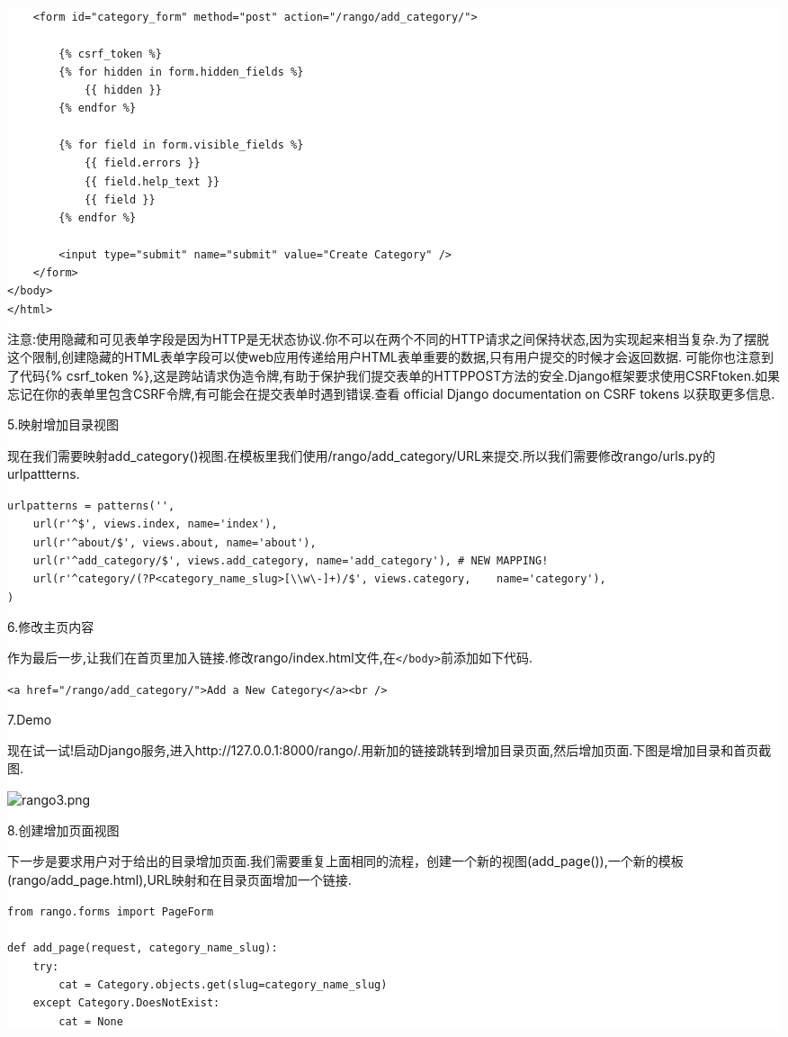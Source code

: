         <form id="category_form" method="post" action="/rango/add_category/">

            {% csrf_token %}
            {% for hidden in form.hidden_fields %}
                {{ hidden }}
            {% endfor %}

            {% for field in form.visible_fields %}
                {{ field.errors }}
                {{ field.help_text }}
                {{ field }}
            {% endfor %}

            <input type="submit" name="submit" value="Create Category" />
        </form>
    </body>
    </html>


注意:使用隐藏和可见表单字段是因为HTTP是无状态协议.你不可以在两个不同的HTTP请求之间保持状态,因为实现起来相当复杂.为了摆脱这个限制,创建隐藏的HTML表单字段可以使web应用传递给用户HTML表单重要的数据,只有用户提交的时候才会返回数据.
可能你也注意到了代码{% csrf_token %},这是跨站请求伪造令牌,有助于保护我们提交表单的HTTPPOST方法的安全.Django框架要求使用CSRFtoken.如果忘记在你的表单里包含CSRF令牌,有可能会在提交表单时遇到错误.查看 official Django documentation on CSRF tokens 以获取更多信息.


5.映射增加目录视图

现在我们需要映射add_category()视图.在模板里我们使用/rango/add_category/URL来提交.所以我们需要修改rango/urls.py的urlpattterns.

    urlpatterns = patterns('',
        url(r'^$', views.index, name='index'),
        url(r'^about/$', views.about, name='about'),
        url(r'^add_category/$', views.add_category, name='add_category'), # NEW MAPPING!
        url(r'^category/(?P<category_name_slug>[\\w\-]+)/$', views.category,    name='category'),
    )

6.修改主页内容

作为最后一步,让我们在首页里加入链接.修改rango/index.html文件,在`</body>`前添加如下代码.

`<a href="/rango/add_category/">Add a New Category</a><br />`

7.Demo

现在试一试!启动Django服务,进入http://127.0.0.1:8000/rango/.用新加的链接跳转到增加目录页面,然后增加页面.下图是增加目录和首页截图.

![rango3.png](../figures/rango3.png)


8.创建增加页面视图

下一步是要求用户对于给出的目录增加页面.我们需要重复上面相同的流程，创建一个新的视图(add_page()),一个新的模板(rango/add_page.html),URL映射和在目录页面增加一个链接.

    from rango.forms import PageForm

    def add_page(request, category_name_slug):
        try:
            cat = Category.objects.get(slug=category_name_slug)
        except Category.DoesNotExist:
            cat = None
